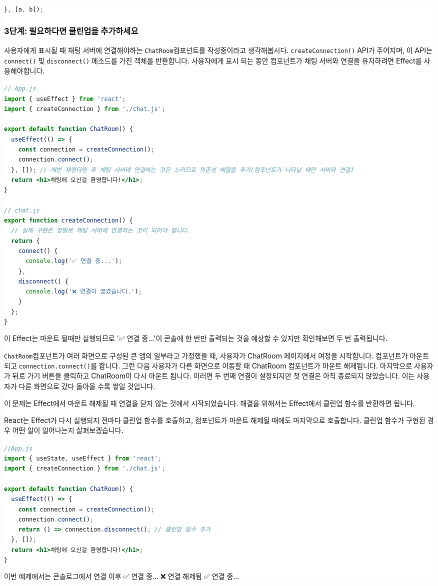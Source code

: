 ```jsx
}, [a, b]);
```

### 3단계: 필요하다면 클린업을 추가하세요

사용자에게 표시될 때 채팅 서버에 연결해야하는 `ChatRoom`컴포넌트를 작성중이라고 생각해봅시다.
`createConnection()` API가 주어지며, 이 API는 `connect()` 및 `disconnect()` 메소드를 가진 객체를 반환합니다.
사용자에게 표시 되는 동안 컴포넌트가 채팅 서버와 연결을 유지하려면 Effect를 사용해야합니다.

```jsx
// App.js
import { useEffect } from 'react';
import { createConnection } from './chat.js';

export default function ChatRoom() {
  useEffect(() => {
    const connection = createConnection();
    connection.connect();
  }, []); // 매번 재랜더링 후 채팅 서버에 연결하는 것은 느리므로 의존성 배열을 추가(컴포넌트가 나타날 때만 서버와 연결)
  return <h1>채팅에 오신걸 환영합니다!</h1>;
}

// chat.js
export function createConnection() {
  // 실제 구현은 정말로 채팅 서버에 연결하는 것이 되어야 합니다.
  return {
    connect() {
      console.log('✅ 연결 중...');
    },
    disconnect() {
      console.log('❌ 연결이 끊겼습니다.');
    }
  };
}
```
이 Effect는 마운트 될때만 실행되므로 '✅ 연결 중...'이 콘솔에 한 번만 출력되는 것을 예상할 수 있지만 확인해보면 두 번 출력됩니다.

`ChatRoom`컴포넌트가 여러 화면으로 구성된 큰 앱의 일부라고 가정했을 때, 사용자가 ChatRoom 페이지에서 여정을 시작합니다.
컴포넌트가 마운트되고 `connection.connect()`를 합니다.
그런 다음 사용자가 다른 화면으로 이동할 때 ChatRoom 컴포넌트가 마운트 해제됩니다.
마지막으로 사용자가 뒤로 가기 버튼을 클릭하고 ChatRoom이 다시 마운트 됩니다.
이러면 두 번째 연결이 설정되지만 첫 연결은 아직 종료되지 않았습니다. 이는 사용자가 다른 화면으로 갔다 돌아올 수록 쌓일 것입니다.

이 문제는 Effect에서 마운트 해제될 때 연결을 닫지 않는 것에서 시작되었습니다.
해결을 위해서는 Effect에서 클린업 함수를 반환하면 됩니다.

React는 Effect가 다시 실행되지 전마다 클린업 함수를 호출하고, 컴포넌트가 마운트 해제될 때에도 마지막으로 호출합니다.
클린업 함수가 구현된 경우 어떤 일이 일어나는지 살펴보겠습니다.
```jsx
//App.js
import { useState, useEffect } from 'react';
import { createConnection } from './chat.js';

export default function ChatRoom() {
  useEffect(() => {
    const connection = createConnection();
    connection.connect();
    return () => connection.disconnect(); // 클린업 함수 추가
  }, []);
  return <h1>채팅에 오신걸 환영합니다!</h1>;
}
```
이번 예제에서는 콘솔로그에서 연결 이후 
✅ 연결 중...
❌ 연결 해제됨
✅ 연결 중...